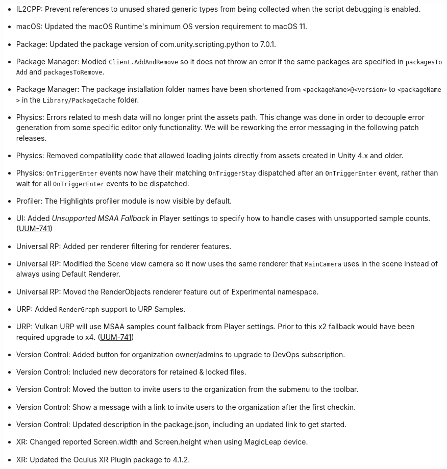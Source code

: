 - IL2CPP: Prevent references to unused shared generic types from being collected when the script debugging is enabled.

- macOS: Updated the macOS Runtime's minimum OS version requirement to macOS 11.

- Package: Updated the package version of com.unity.scripting.python to 7.0.1.

- Package Manager: Modied `Client.AddAndRemove` so it does not throw an error if the same packages are specified in `packagesToAdd` and `packagesToRemove`.

- Package Manager: The package installation folder names have been shortened from `<packageName>@<version>` to `<packageName>` in the `Library/PackageCache` folder.

- Physics: Errors related to mesh data will no longer print the assets path. This change was done in order to decouple error generation from some specific editor only functionality. We will be reworking the error messaging in the following patch releases.

- Physics: Removed compatibility code that allowed loading joints directly from assets created in Unity 4.x and older.

- Physics: `OnTriggerEnter` events now have their matching `OnTriggerStay` dispatched after an `OnTriggerEnter` event, rather than wait for all `OnTriggerEnter` events to be dispatched.

- Profiler: The Highlights profiler module is now visible by default.

- UI: Added *Unsupported MSAA Fallback* in Player settings to specify how to handle cases with unsupported sample counts.
    ([UUM-741](https://issuetracker.unity3d.com/issues/android-2xmsaa-does-not-work-on-mali-devices-when-post-processing-is-enabled))

- Universal RP: Added per renderer filtering for renderer features.

- Universal RP: Modified the Scene view camera so it now uses the same renderer that `MainCamera` uses in the scene instead of always using Default Renderer.

- Universal RP: Moved the RenderObjects renderer feature out of Experimental namespace.

- URP: Added `RenderGraph` support to URP Samples.

- URP: Vulkan URP will use MSAA samples count fallback from Player settings. Prior to this x2 fallback would have been required upgrade to x4.
    ([UUM-741](https://issuetracker.unity3d.com/issues/android-2xmsaa-does-not-work-on-mali-devices-when-post-processing-is-enabled))

- Version Control: Added button for organization owner/admins to upgrade to DevOps subscription.

- Version Control: Included new decorators for retained &amp; locked files.

- Version Control: Moved the button to invite users to the organization from the submenu to the toolbar.

- Version Control: Show a message with a link to invite users to the organization after the first checkin.

- Version Control: Updated description in the package.json, including an updated link to get started.

- XR: Changed reported Screen.width and Screen.height when using MagicLeap device.

- XR: Updated the Oculus XR Plugin package to 4.1.2.
